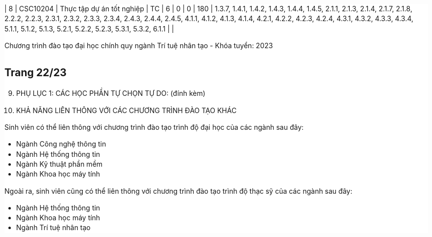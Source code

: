 | 8   | CSC10204    | Thực tập dự án tốt nghiệp | TC | 6 | 0 | 0 | 180 | 1.3.7, 1.4.1, 1.4.2, 1.4.3, 1.4.4, 1.4.5, 2.1.1, 2.1.3, 2.1.4, 2.1.7, 2.1.8, 2.2.2, 2.2.3, 2.3.1, 2.3.2, 2.3.3, 2.3.4, 2.4.3, 2.4.4, 2.4.5, 4.1.1, 4.1.2, 4.1.3, 4.1.4, 4.2.1, 4.2.2, 4.2.3, 4.2.4, 4.3.1, 4.3.2, 4.3.3, 4.3.4, 5.1.1, 5.1.2, 5.1.3, 5.2.1, 5.2.2, 5.2.3, 5.3.1, 5.3.2, 6.1.1 | |

Chương trình đào tạo đại học chính quy ngành Trí tuệ nhân tạo - Khóa tuyển: 2023

Trang 22/23
---
9. PHỤ LỤC 1: CÁC HỌC PHẦN TỰ CHỌN TỰ DO: (đính kèm)

10. KHẢ NĂNG LIÊN THÔNG VỚI CÁC CHƯƠNG TRÌNH ĐÀO TẠO KHÁC

Sinh viên có thể liên thông với chương trình đào tạo trình độ đại học của các ngành sau đây:
- Ngành Công nghệ thông tin
- Ngành Hệ thống thông tin
- Ngành Kỹ thuật phần mềm
- Ngành Khoa học máy tính

Ngoài ra, sinh viên cũng có thể liên thông với chương trình đào tạo trình độ thạc sỹ của các ngành sau đây:
- Ngành Hệ thống thông tin
- Ngành Khoa học máy tính
- Ngành Trí tuệ nhân tạo

